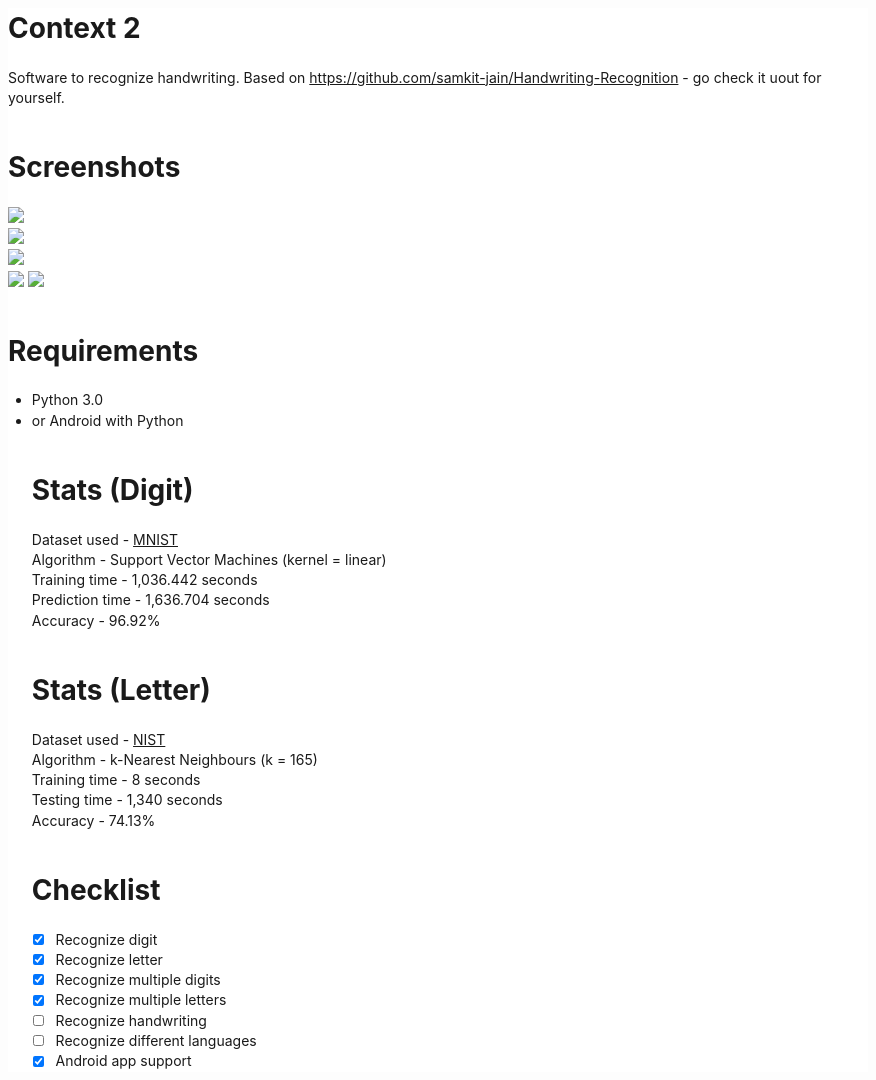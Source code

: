 # Context 2

Software to recognize handwriting.
Based on https://github.com/samkit-jain/Handwriting-Recognition - go check it uout for yourself.


# Screenshots

<img src="https://github.com/samkit-jain/Handwriting-Recognition/blob/master/Screenshots/Handwritten%20Character%20Recognition.png" width="500"><br/>
<img src="https://github.com/samkit-jain/Handwriting-Recognition/blob/master/Screenshots/Handwritten%20Character%20Recognition%20(1).png" width="500"><br/>
<img src="https://github.com/samkit-jain/Handwriting-Recognition/blob/master/Screenshots/Handwritten%20Character%20Recognition%20(2).png" width="500"><br/>
<img src="https://github.com/samkit-jain/Handwriting-Recognition/blob/master/Screenshots/screen21.png" width="300">
<img src="https://github.com/samkit-jain/Handwriting-Recognition/blob/master/Screenshots/image13.png" width="700">

# Requirements
<ul>
   <li>Python 3.0</li>
   <li>or Android with Python</li>


# Stats (Digit)

Dataset used - <a href="http://yann.lecun.com/exdb/mnist/">MNIST</a>  
Algorithm - Support Vector Machines (kernel = linear)<br/>
Training time - 1,036.442 seconds<br/>
Prediction time - 1,636.704 seconds<br/>
Accuracy - 96.92%


# Stats (Letter)

Dataset used - <a href="https://www.nist.gov/srd/nist-special-database-19">NIST</a><br/>
Algorithm - k-Nearest Neighbours (k = 165)<br/>
Training time - 8 seconds<br/>
Testing time - 1,340 seconds<br/>
Accuracy - 74.13%


# Checklist

- [x] Recognize digit
- [x] Recognize letter
- [x] Recognize multiple digits
- [x] Recognize multiple letters
- [ ] Recognize handwriting
- [ ] Recognize different languages
- [x] Android app support
